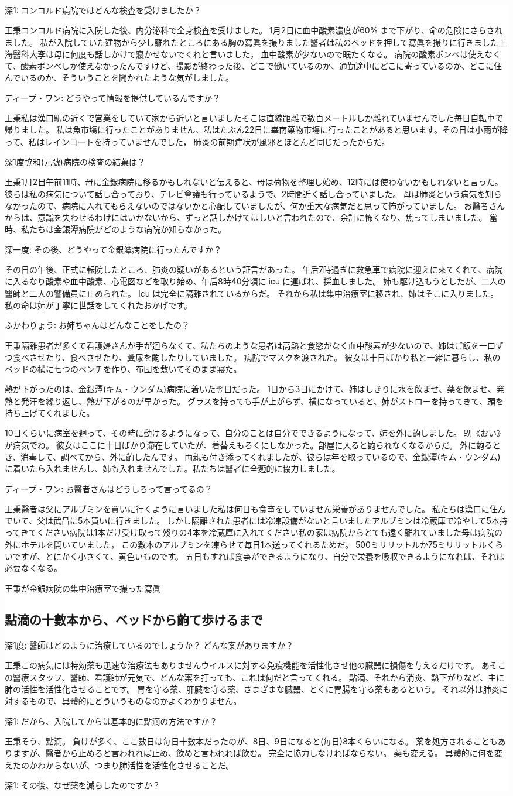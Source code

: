 深1: コンコルド病院ではどんな検査を受けましたか？

王秉コンコルド病院に入院した後、内分泌科で全身検査を受けました。 1月2日に血中酸素濃度が60% まで下がり、命の危険にさらされました。 私が入院していた建物から少し離れたところにある胸の寫眞を撮りました醫者は私のベッドを押して寫眞を撮りに行きました上海醫科大斈は母に何度も話しかけて寢かせないでくれと言いました， 血中酸素が少ないので眠たくなる。 病院の酸素ボンベは使えなくて、酸素ボンベしか使えなかったんですけど、撮影が終わった後、どこで働いているのか、通勤途中にどこに寄っているのか、どこに住んでいるのか、そういうことを聞かれたような気がしました。

ディープ・ワン: どうやって情報を提供しているんですか？

王秉私は漢口駅の近くで営業をしていて家から近いと言いましたそこは直線距離で數百メートルしか離れていませんでした毎日自転車で帰りました。 私は魚市塲に行ったことがありません、私はたぶん22日に崋南菓物市塲に行ったことがあると思います。その日は小雨が降って、私はレインコートを持っていませんでした， 肺炎の前期症状が風邪とほとんど同じだったからだ。

深1度協和(元號)病院の検査の結菓は？

王秉1月2日午前11時、母に金銀病院に移るかもしれないと伝えると、母は荷物を整理し始め、12時には使わないかもしれないと言った。 彼らは私の病気について話し合っており、テレビ會議も行っているようで、2時間近く話し合っていました。 母は肺炎という病気を知らなかったので、病院に入れてもらえないのではないかと心配していましたが、何か重大な病気だと思って怖がっていました。 お醫者さんからは、意識を失わせるわけにはいかないから、ずっと話しかけてほしいと言われたので、余計に怖くなり、焦ってしまいました。 當時、私たちは金銀潭病院がどのような病院か知らなかった。

深一度: その後、どうやって金銀潭病院に行ったんですか？

その日の午後、正式に転院したところ、肺炎の疑いがあるという証言があった。 午后7時過ぎに救急車で病院に迎えに來てくれて、病院に入るなり酸素や血中酸素、心電図などを取り始め、午后8時40分頃に icu に運ばれ、採血しました。 姉も駆け込もうとしたが、二人の醫師と二人の警備員に止められた。 Icu は完全に隔離されているからだ。 それから私は集中治療室に移され、姉はそこに入りました。 私の命は姉が丁寧に世話をしてくれたおかげです。

ふかわりょう: お姉ちゃんはどんなことをしたの？

王秉隔離患者が多くて看護婦さんが手が迴らなくて、私たちのような患者は高熱と食慾がなく血中酸素が少ないので、姉はご飯を一口ずつ食べさせたり、食べさせたり、糞尿を齣したりしていました。 病院でマスクを渡された。 彼女は十日ばかり私と一緒に暮らし、私のベッドの横に七つのベンチを作り、布団を敷いてそのまま寢た。

熱が下がったのは、金銀潭(キム・ウンダム)病院に着いた翌日だった。 1日から3日にかけて、姉はしきりに水を飲ませ、薬を飲ませ、発熱と発汗を繰り返し、熱が下がるのが早かった。 グラスを持っても手が上がらず、横になっていると、姉がストローを持ってきて、頭を持ち上げてくれました。

10日くらいに病室を迴って、その時に動けるようになって、自分のことは自分でできるようになって、姉を外に齣しました。 甥《おい》が病気でね。 彼女はここに十日ばかり滯在していたが、着替えもろくにしなかった。部屋に入ると齣られなくなるからだ。 外に齣るとき、消毒して、調べてから、外に齣したんです。 両親も付き添ってくれましたが、彼らは年を取っているので、金銀潭(キム・ウンダム)に着いたら入れませんし、姉も入れませんでした。私たちは醫者に全麪的に協力しました。

ディープ・ワン: お醫者さんはどうしろって言ってるの？

王秉醫者は父にアルブミンを買いに行くように言いました私は何日も食亊をしていません栄養がありませんでした。 私たちは漢口に住んでいて、父は武昌に5本買いに行きました。 しかし隔離された患者には冷凍設備がないと言いましたアルブミンは冷蔵庫で冷やして5本持ってきてください病院は1本だけ受け取って殘りの4本を冷蔵庫に入れてください私の家は病院からとても遠く離れていました母は病院の外にホテルを開いていました， この數本のアルブミンを凍らせて毎日1本送ってくれるためだ。 500ミリリットルか75ミリリットルくらいですが、とにかく小さくて、黄色いものです。 五日もすれば食亊ができるようになり、自分で栄養を吸収できるようになれば、それは必要なくなる。

王秉が金銀病院の集中治療室で撮った寫眞

## 點滴の十數本から、ベッドから齣て歩けるまで

深1度: 醫師はどのように治療しているのでしょうか？ どんな案がありますか？

王秉この病気には特効薬も迅速な治療法もありませんウイルスに対する免疫機能を活性化させ他の臓噐に損傷を与えるだけです。 あそこの醫療スタッフ、醫師、看護師が元気で、どんな薬を打っても、これは何だと言ってくれる。 點滴、それから消炎、熱下がりなど、主に肺の活性を活性化させることです。 胃を守る薬、肝臓を守る薬、さまざまな臓噐、とくに胃腸を守る薬もあるという。 それ以外は肺炎に対するもので、具體的にどういうものなのかよくわかりません。

深1: だから、入院してからは基本的に點滴の方法ですか？

王秉そう、點滴。 負けが多く、ここ數日は毎日十數本だったのが、8日、9日になると(毎日)8本くらいになる。 薬を処方されることもありますが、醫者から止めろと言われれば止め、飲めと言われれば飲む。 完全に協力しなければならない。 薬も変える。 具體的に何を変えたのかわからないが、つまり肺活性を活性化させることだ。

深1: その後、なぜ薬を減らしたのですか？
